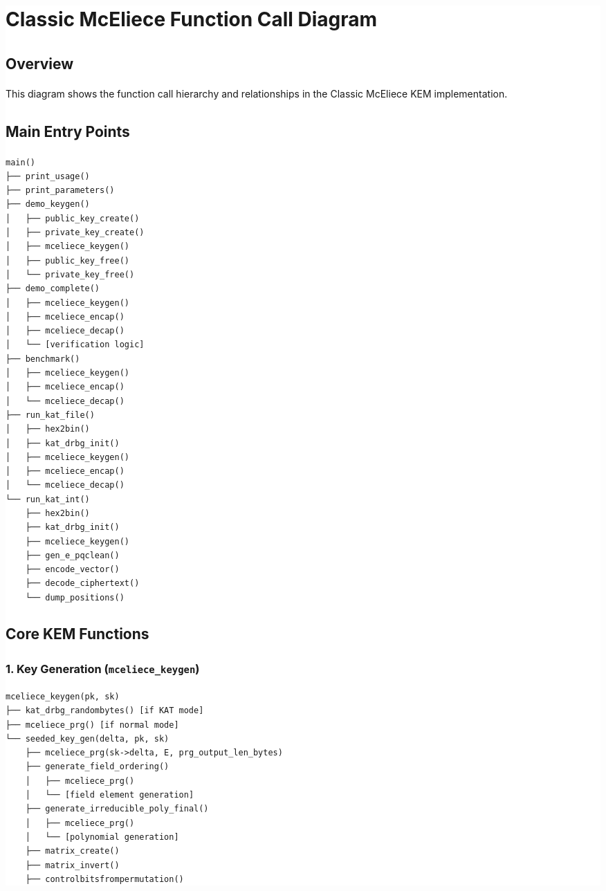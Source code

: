# Classic McEliece Function Call Diagram

## Overview
This diagram shows the function call hierarchy and relationships in the Classic McEliece KEM implementation.

## Main Entry Points

```
main()
├── print_usage()
├── print_parameters()
├── demo_keygen()
│   ├── public_key_create()
│   ├── private_key_create()
│   ├── mceliece_keygen()
│   ├── public_key_free()
│   └── private_key_free()
├── demo_complete()
│   ├── mceliece_keygen()
│   ├── mceliece_encap()
│   ├── mceliece_decap()
│   └── [verification logic]
├── benchmark()
│   ├── mceliece_keygen()
│   ├── mceliece_encap()
│   └── mceliece_decap()
├── run_kat_file()
│   ├── hex2bin()
│   ├── kat_drbg_init()
│   ├── mceliece_keygen()
│   ├── mceliece_encap()
│   └── mceliece_decap()
└── run_kat_int()
    ├── hex2bin()
    ├── kat_drbg_init()
    ├── mceliece_keygen()
    ├── gen_e_pqclean()
    ├── encode_vector()
    ├── decode_ciphertext()
    └── dump_positions()
```

## Core KEM Functions

### 1. Key Generation (`mceliece_keygen`)
```
mceliece_keygen(pk, sk)
├── kat_drbg_randombytes() [if KAT mode]
├── mceliece_prg() [if normal mode]
└── seeded_key_gen(delta, pk, sk)
    ├── mceliece_prg(sk->delta, E, prg_output_len_bytes)
    ├── generate_field_ordering()
    │   ├── mceliece_prg()
    │   └── [field element generation]
    ├── generate_irreducible_poly_final()
    │   ├── mceliece_prg()
    │   └── [polynomial generation]
    ├── matrix_create()
    ├── matrix_invert()
    ├── controlbitsfrompermutation()
```